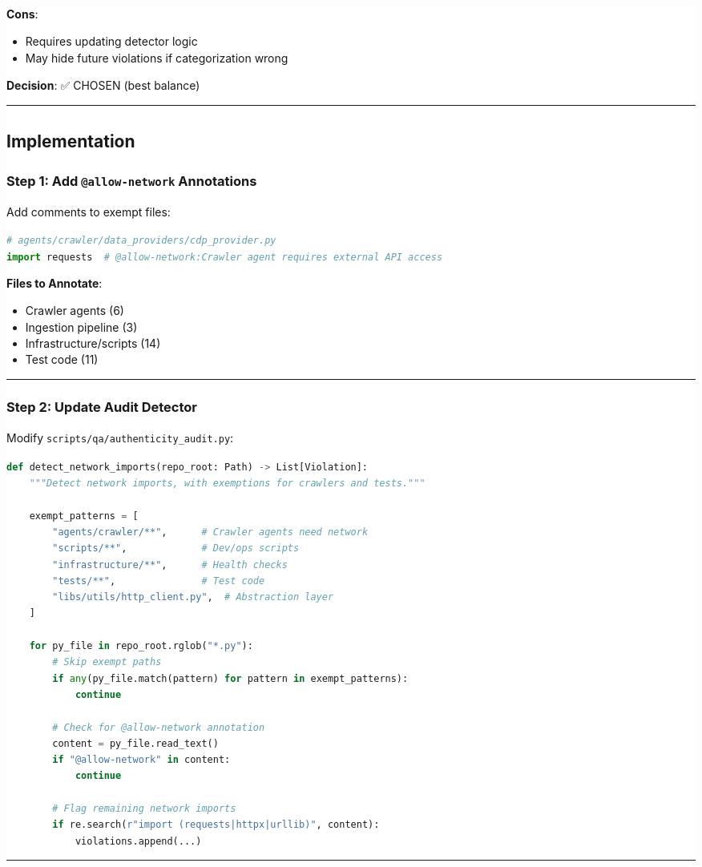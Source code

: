 **Cons**:
- Requires updating detector logic
- May hide future violations if categorization wrong

**Decision**: ✅ CHOSEN (best balance)

---

## Implementation

### Step 1: Add `@allow-network` Annotations

Add comments to exempt files:

```python
# agents/crawler/data_providers/cdp_provider.py
import requests  # @allow-network:Crawler agent requires external API access
```

**Files to Annotate**:
- Crawler agents (6)
- Ingestion pipeline (3)
- Infrastructure/scripts (14)
- Test code (11)

---

### Step 2: Update Audit Detector

Modify `scripts/qa/authenticity_audit.py`:

```python
def detect_network_imports(repo_root: Path) -> List[Violation]:
    """Detect network imports, with exemptions for crawlers and tests."""

    exempt_patterns = [
        "agents/crawler/**",      # Crawler agents need network
        "scripts/**",             # Dev/ops scripts
        "infrastructure/**",      # Health checks
        "tests/**",               # Test code
        "libs/utils/http_client.py",  # Abstraction layer
    ]

    for py_file in repo_root.rglob("*.py"):
        # Skip exempt paths
        if any(py_file.match(pattern) for pattern in exempt_patterns):
            continue

        # Check for @allow-network annotation
        content = py_file.read_text()
        if "@allow-network" in content:
            continue

        # Flag remaining network imports
        if re.search(r"import (requests|httpx|urllib)", content):
            violations.append(...)
```

---